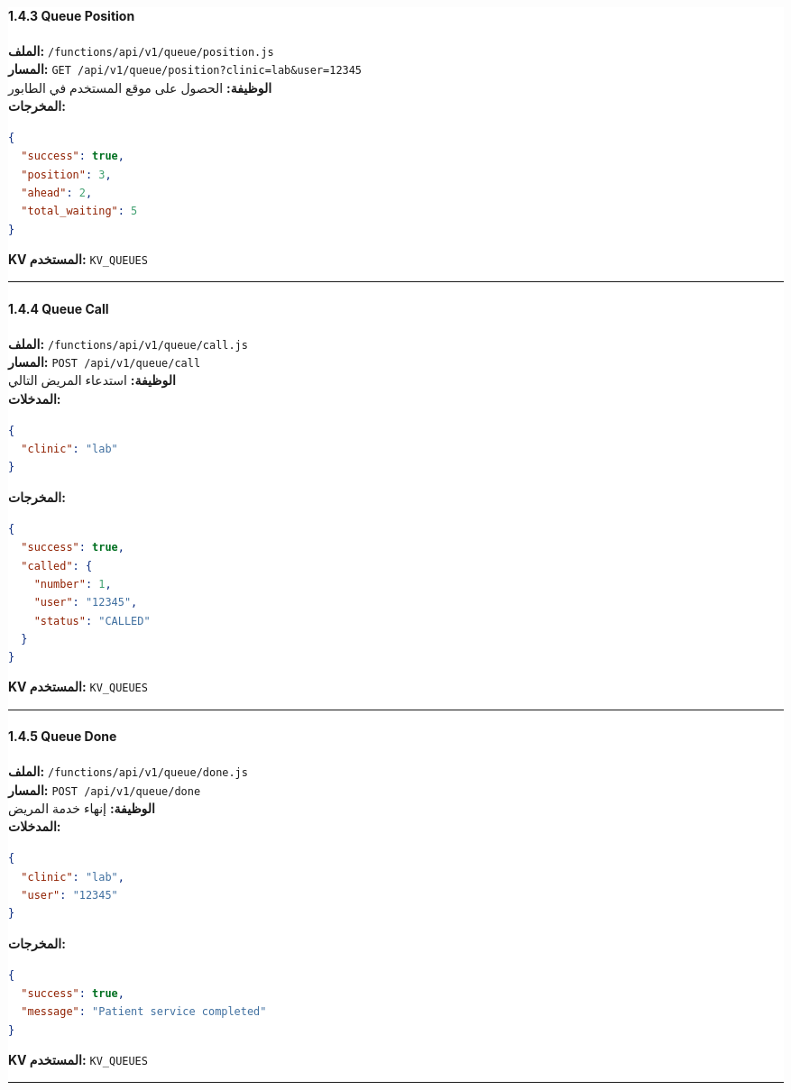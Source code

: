#### 1.4.3 Queue Position
**الملف:** `/functions/api/v1/queue/position.js`  
**المسار:** `GET /api/v1/queue/position?clinic=lab&user=12345`  
**الوظيفة:** الحصول على موقع المستخدم في الطابور  
**المخرجات:**
```json
{
  "success": true,
  "position": 3,
  "ahead": 2,
  "total_waiting": 5
}
```
**KV المستخدم:** `KV_QUEUES`

---

#### 1.4.4 Queue Call
**الملف:** `/functions/api/v1/queue/call.js`  
**المسار:** `POST /api/v1/queue/call`  
**الوظيفة:** استدعاء المريض التالي  
**المدخلات:**
```json
{
  "clinic": "lab"
}
```
**المخرجات:**
```json
{
  "success": true,
  "called": {
    "number": 1,
    "user": "12345",
    "status": "CALLED"
  }
}
```
**KV المستخدم:** `KV_QUEUES`

---

#### 1.4.5 Queue Done
**الملف:** `/functions/api/v1/queue/done.js`  
**المسار:** `POST /api/v1/queue/done`  
**الوظيفة:** إنهاء خدمة المريض  
**المدخلات:**
```json
{
  "clinic": "lab",
  "user": "12345"
}
```
**المخرجات:**
```json
{
  "success": true,
  "message": "Patient service completed"
}
```
**KV المستخدم:** `KV_QUEUES`

---